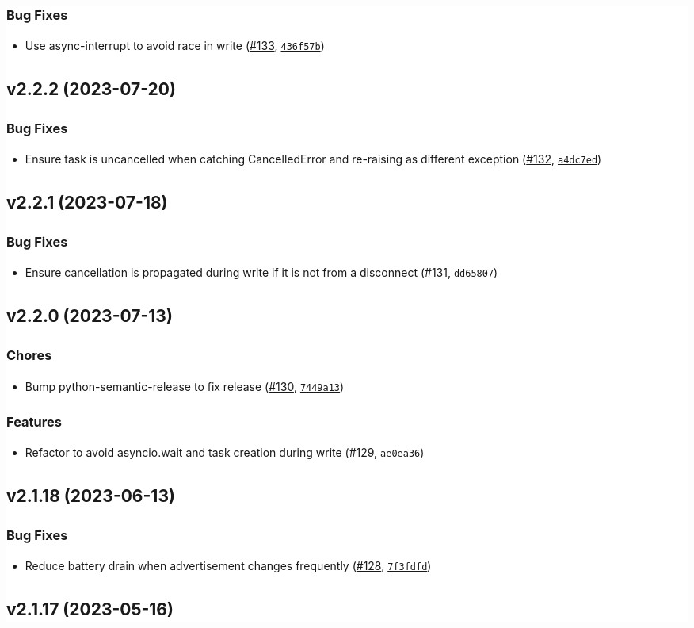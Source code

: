 ### Bug Fixes

- Use async-interrupt to avoid race in write ([#133](https://github.com/bdraco/yalexs-ble/pull/133),
  [`436f57b`](https://github.com/bdraco/yalexs-ble/commit/436f57bc230d58721c2221077f51340aa6866524))


## v2.2.2 (2023-07-20)

### Bug Fixes

- Ensure task is uncancelled when catching CancelledError and re-raising as different exception
  ([#132](https://github.com/bdraco/yalexs-ble/pull/132),
  [`a4dc7ed`](https://github.com/bdraco/yalexs-ble/commit/a4dc7ed8c605b3996ca015109ca900aef6372b17))


## v2.2.1 (2023-07-18)

### Bug Fixes

- Ensure cancellation is propagated during write if it is not from a disconnect
  ([#131](https://github.com/bdraco/yalexs-ble/pull/131),
  [`dd65807`](https://github.com/bdraco/yalexs-ble/commit/dd65807d5dbf42387c0e46d2836af89a9876b4e7))


## v2.2.0 (2023-07-13)

### Chores

- Bump python-semantic-release to fix release
  ([#130](https://github.com/bdraco/yalexs-ble/pull/130),
  [`7449a13`](https://github.com/bdraco/yalexs-ble/commit/7449a130a4678f11848d1689a15d38bc97108f63))

### Features

- Refactor to avoid asyncio.wait and task creation during write
  ([#129](https://github.com/bdraco/yalexs-ble/pull/129),
  [`ae0ea36`](https://github.com/bdraco/yalexs-ble/commit/ae0ea3609371f2383f1aa66cb1a727732300f03d))


## v2.1.18 (2023-06-13)

### Bug Fixes

- Reduce battery drain when advertisement changes frequently
  ([#128](https://github.com/bdraco/yalexs-ble/pull/128),
  [`7f3fdfd`](https://github.com/bdraco/yalexs-ble/commit/7f3fdfd55bc4c004d89f4a377aa37d2b31d0f968))


## v2.1.17 (2023-05-16)

